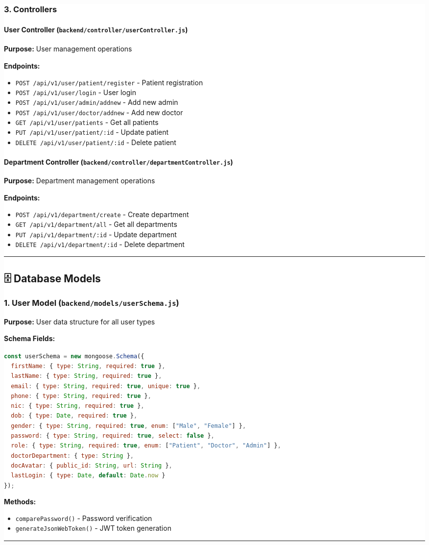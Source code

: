 
### 3. **Controllers**

#### **User Controller** (`backend/controller/userController.js`)
**Purpose:** User management operations

**Endpoints:**
- `POST /api/v1/user/patient/register` - Patient registration
- `POST /api/v1/user/login` - User login
- `POST /api/v1/user/admin/addnew` - Add new admin
- `POST /api/v1/user/doctor/addnew` - Add new doctor
- `GET /api/v1/user/patients` - Get all patients
- `PUT /api/v1/user/patient/:id` - Update patient
- `DELETE /api/v1/user/patient/:id` - Delete patient

#### **Department Controller** (`backend/controller/departmentController.js`)
**Purpose:** Department management operations

**Endpoints:**
- `POST /api/v1/department/create` - Create department
- `GET /api/v1/department/all` - Get all departments
- `PUT /api/v1/department/:id` - Update department
- `DELETE /api/v1/department/:id` - Delete department

---

## 🗄️ **Database Models**

### 1. **User Model** (`backend/models/userSchema.js`)
**Purpose:** User data structure for all user types

**Schema Fields:**
```javascript
const userSchema = new mongoose.Schema({
  firstName: { type: String, required: true },
  lastName: { type: String, required: true },
  email: { type: String, required: true, unique: true },
  phone: { type: String, required: true },
  nic: { type: String, required: true },
  dob: { type: Date, required: true },
  gender: { type: String, required: true, enum: ["Male", "Female"] },
  password: { type: String, required: true, select: false },
  role: { type: String, required: true, enum: ["Patient", "Doctor", "Admin"] },
  doctorDepartment: { type: String },
  docAvatar: { public_id: String, url: String },
  lastLogin: { type: Date, default: Date.now }
});
```

**Methods:**
- `comparePassword()` - Password verification
- `generateJsonWebToken()` - JWT token generation

---